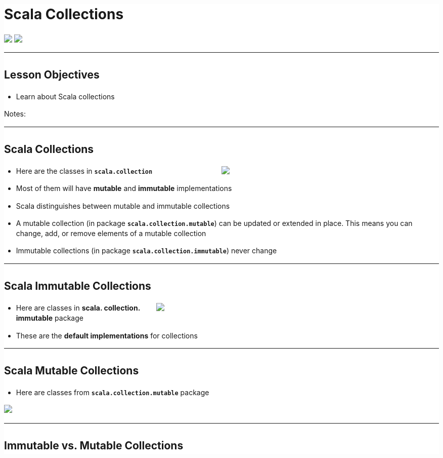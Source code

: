 # Scala Collections

<img src="../../assets/images/logos/scala-logo-1.png" style="width:35%;"/>
<img src="../../assets/images/generic/3rd-party/sneakers-shoes-1.jpg" style="width:40%;"/>

---

## Lesson Objectives

* Learn about Scala collections

Notes:

---

## Scala Collections

<img src="../../assets/images/scala/collections.png" style="width:50%;float:right;" />

* Here are the classes in **`scala.collection`**

* Most of them will have **mutable** and **immutable** implementations

* Scala distinguishes between mutable and immutable collections

* A mutable collection (in package **`scala.collection.mutable`**) can be updated or extended in place. This means you can change, add, or remove elements of a mutable collection

* Immutable collections (in package **`scala.collection.immutable`**) never change

---

## Scala Immutable Collections

<img src="../../assets/images/scala/collections-immutable.png" style="width:65%;float:right;" />

* Here are classes in **scala. collection. immutable** package

* These are the **default implementations** for collections

---

## Scala Mutable Collections

* Here are classes from **`scala.collection.mutable`** package

<img src="../../assets/images/scala/collections-mutable.png" style="width:90%;" />

---

## Immutable vs. Mutable Collections
